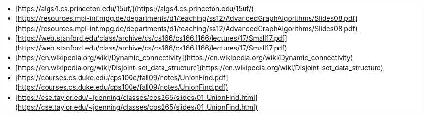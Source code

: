 - [https://algs4.cs.princeton.edu/15uf/](https://algs4.cs.princeton.edu/15uf/)
- [https://resources.mpi-inf.mpg.de/departments/d1/teaching/ss12/AdvancedGraphAlgorithms/Slides08.pdf](https://resources.mpi-inf.mpg.de/departments/d1/teaching/ss12/AdvancedGraphAlgorithms/Slides08.pdf)
- [https://web.stanford.edu/class/archive/cs/cs166/cs166.1166/lectures/17/Small17.pdf](https://web.stanford.edu/class/archive/cs/cs166/cs166.1166/lectures/17/Small17.pdf)
- [https://en.wikipedia.org/wiki/Dynamic_connectivity](https://en.wikipedia.org/wiki/Dynamic_connectivity)
- [https://en.wikipedia.org/wiki/Disjoint-set_data_structure](https://en.wikipedia.org/wiki/Disjoint-set_data_structure)
- [https://courses.cs.duke.edu/cps100e/fall09/notes/UnionFind.pdf](https://courses.cs.duke.edu/cps100e/fall09/notes/UnionFind.pdf)
- [https://cse.taylor.edu/~jdenning/classes/cos265/slides/01_UnionFind.html](https://cse.taylor.edu/~jdenning/classes/cos265/slides/01_UnionFind.html)
